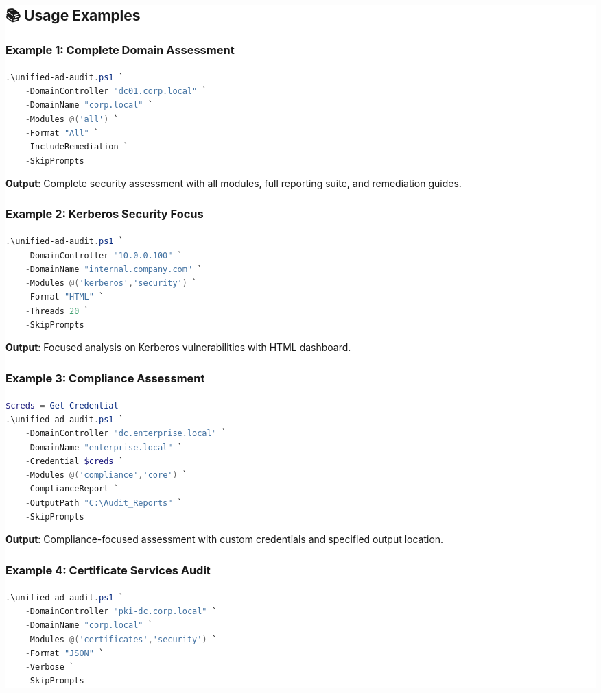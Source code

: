 ## 📚 **Usage Examples**

### **Example 1: Complete Domain Assessment**

```powershell
.\unified-ad-audit.ps1 `
    -DomainController "dc01.corp.local" `
    -DomainName "corp.local" `
    -Modules @('all') `
    -Format "All" `
    -IncludeRemediation `
    -SkipPrompts
```

**Output**: Complete security assessment with all modules, full reporting suite, and remediation guides.

### **Example 2: Kerberos Security Focus**

```powershell
.\unified-ad-audit.ps1 `
    -DomainController "10.0.0.100" `
    -DomainName "internal.company.com" `
    -Modules @('kerberos','security') `
    -Format "HTML" `
    -Threads 20 `
    -SkipPrompts
```

**Output**: Focused analysis on Kerberos vulnerabilities with HTML dashboard.

### **Example 3: Compliance Assessment**

```powershell
$creds = Get-Credential
.\unified-ad-audit.ps1 `
    -DomainController "dc.enterprise.local" `
    -DomainName "enterprise.local" `
    -Credential $creds `
    -Modules @('compliance','core') `
    -ComplianceReport `
    -OutputPath "C:\Audit_Reports" `
    -SkipPrompts
```

**Output**: Compliance-focused assessment with custom credentials and specified output location.

### **Example 4: Certificate Services Audit**

```powershell
.\unified-ad-audit.ps1 `
    -DomainController "pki-dc.corp.local" `
    -DomainName "corp.local" `
    -Modules @('certificates','security') `
    -Format "JSON" `
    -Verbose `
    -SkipPrompts
```
